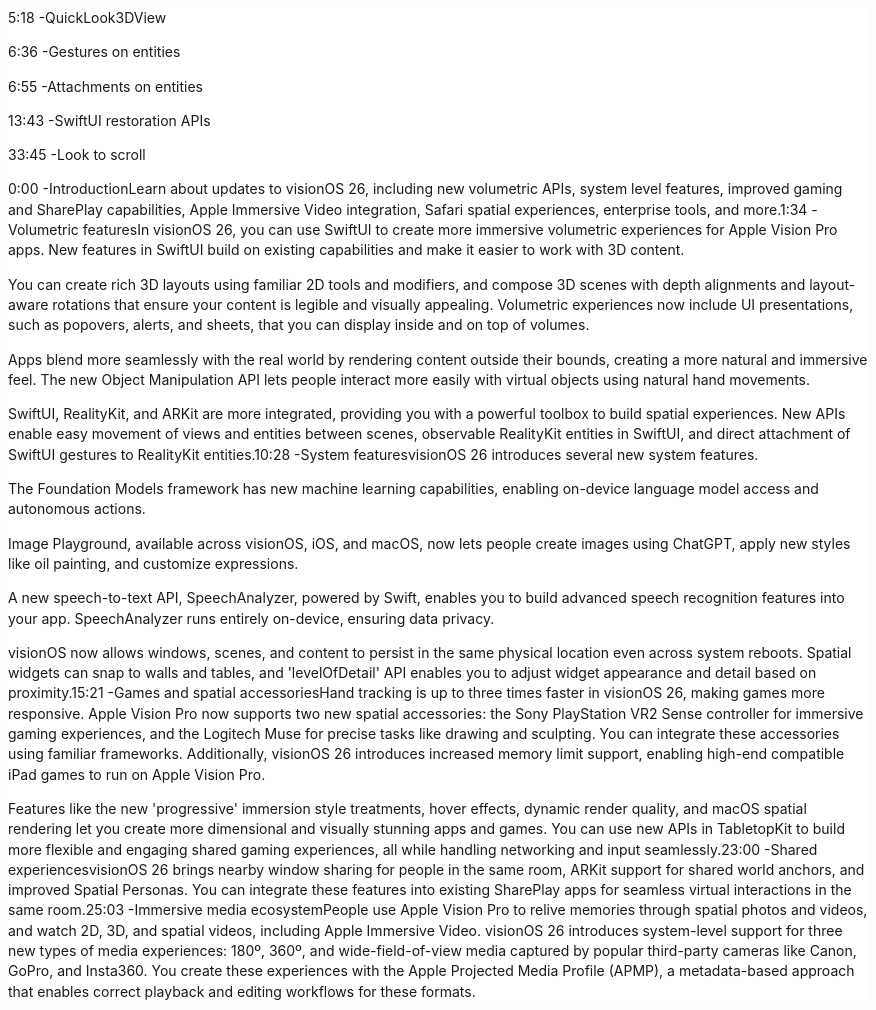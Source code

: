 5:18 -QuickLook3DView

6:36 -Gestures on entities

6:55 -Attachments on entities

13:43 -SwiftUI restoration APIs

33:45 -Look to scroll

0:00 -IntroductionLearn about updates to visionOS 26, including new volumetric APIs, system level features, improved gaming and SharePlay capabilities, Apple Immersive Video integration, Safari spatial experiences, enterprise tools, and more.1:34 -Volumetric featuresIn visionOS 26, you can use SwiftUI to create more immersive volumetric experiences for Apple Vision Pro apps. New features in SwiftUI build on existing capabilities and make it easier to work with 3D content.

You can create rich 3D layouts using familiar 2D tools and modifiers, and compose 3D scenes with depth alignments and layout-aware rotations that ensure your content is legible and visually appealing. Volumetric experiences now include UI presentations, such as popovers, alerts, and sheets, that you can display inside and on top of volumes.

Apps blend more seamlessly with the real world by rendering content outside their bounds, creating a more natural and immersive feel. The new Object Manipulation API lets people interact more easily with virtual objects using natural hand movements.

SwiftUI, RealityKit, and ARKit are more integrated, providing you with a powerful toolbox to build spatial experiences. New APIs enable easy movement of views and entities between scenes, observable RealityKit entities in SwiftUI, and direct attachment of SwiftUI gestures to RealityKit entities.10:28 -System featuresvisionOS 26 introduces several new system features.

The Foundation Models framework has new machine learning capabilities, enabling on-device language model access and autonomous actions. 

Image Playground, available across visionOS, iOS, and macOS, now lets people create images using ChatGPT, apply new styles like oil painting, and customize expressions.

A new speech-to-text API, SpeechAnalyzer, powered by Swift, enables you to build advanced speech recognition features into your app. SpeechAnalyzer runs entirely on-device, ensuring data privacy.

visionOS now allows windows, scenes, and content to persist in the same physical location even across system reboots. Spatial widgets can snap to walls and tables, and 'levelOfDetail' API enables you to adjust widget appearance and detail based on proximity.15:21 -Games and spatial accessoriesHand tracking is up to three times faster in visionOS 26, making games more responsive. Apple Vision Pro now supports two new spatial accessories: the Sony PlayStation VR2 Sense controller for immersive gaming experiences, and the Logitech Muse for precise tasks like drawing and sculpting. You can integrate these accessories using familiar frameworks. Additionally, visionOS 26 introduces increased memory limit support, enabling high-end compatible iPad games to run on Apple Vision Pro.

Features like the new 'progressive' immersion style treatments, hover effects, dynamic render quality, and macOS spatial rendering let you create more dimensional and visually stunning apps and games. You can use new APIs in TabletopKit to build more flexible and engaging shared gaming experiences, all while handling networking and input seamlessly.23:00 -Shared experiencesvisionOS 26 brings nearby window sharing for people in the same room, ARKit support for shared world anchors, and improved Spatial Personas. You can integrate these features into existing SharePlay apps for seamless virtual interactions in the same room.25:03 -Immersive media ecosystemPeople use Apple Vision Pro to relive memories through spatial photos and videos, and watch 2D, 3D, and spatial videos, including Apple Immersive Video. visionOS 26 introduces system-level support for three new types of media experiences: 180º, 360º, and wide-field-of-view media captured by popular third-party cameras like Canon, GoPro, and Insta360. You create these experiences with the Apple Projected Media Profile (APMP), a metadata-based approach that enables correct playback and editing workflows for these formats.
